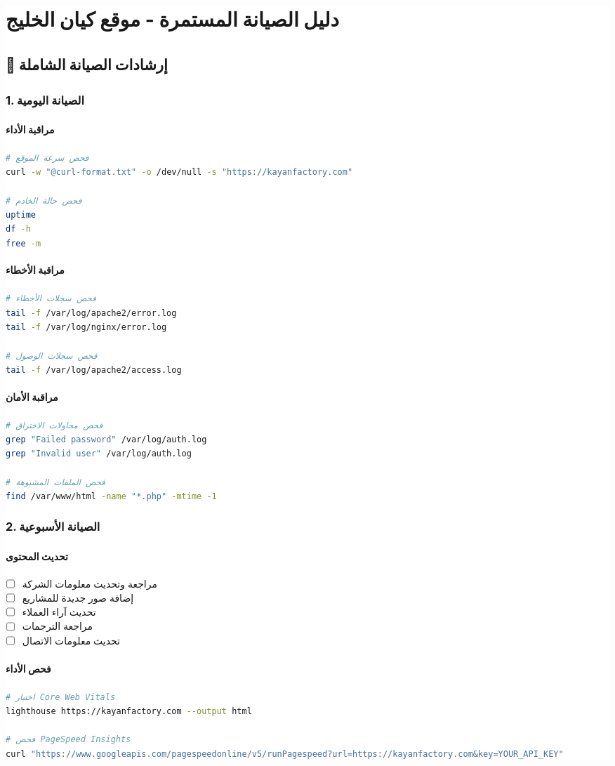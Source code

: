 # دليل الصيانة المستمرة - موقع كيان الخليج

## 🔧 إرشادات الصيانة الشاملة

### 1. الصيانة اليومية

#### مراقبة الأداء
```bash
# فحص سرعة الموقع
curl -w "@curl-format.txt" -o /dev/null -s "https://kayanfactory.com"

# فحص حالة الخادم
uptime
df -h
free -m
```

#### مراقبة الأخطاء
```bash
# فحص سجلات الأخطاء
tail -f /var/log/apache2/error.log
tail -f /var/log/nginx/error.log

# فحص سجلات الوصول
tail -f /var/log/apache2/access.log
```

#### مراقبة الأمان
```bash
# فحص محاولات الاختراق
grep "Failed password" /var/log/auth.log
grep "Invalid user" /var/log/auth.log

# فحص الملفات المشبوهة
find /var/www/html -name "*.php" -mtime -1
```

### 2. الصيانة الأسبوعية

#### تحديث المحتوى
- [ ] مراجعة وتحديث معلومات الشركة
- [ ] إضافة صور جديدة للمشاريع
- [ ] تحديث آراء العملاء
- [ ] مراجعة الترجمات
- [ ] تحديث معلومات الاتصال

#### فحص الأداء
```bash
# اختبار Core Web Vitals
lighthouse https://kayanfactory.com --output html

# فحص PageSpeed Insights
curl "https://www.googleapis.com/pagespeedonline/v5/runPagespeed?url=https://kayanfactory.com&key=YOUR_API_KEY"
```
